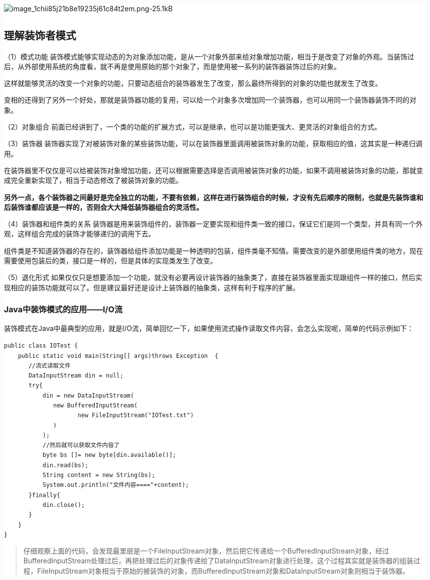 ![image_1chii85j21b8e19235j61c84t2em.png-25.1kB][3]


## 理解装饰者模式
（1）模式功能
装饰模式能够实现动态的为对象添加功能，是从一个对象外部来给对象增加功能，相当于是改变了对象的外观。当装饰过后，从外部使用系统的角度看，就不再是使用原始的那个对象了，而是使用被一系列的装饰器装饰过后的对象。

这样就能够灵活的改变一个对象的功能，只要动态组合的装饰器发生了改变，那么最终所得到的对象的功能也就发生了改变。

变相的还得到了另外一个好处，那就是装饰器功能的复用，可以给一个对象多次增加同一个装饰器，也可以用同一个装饰器装饰不同的对象。

（2）对象组合
前面已经讲到了，一个类的功能的扩展方式，可以是继承，也可以是功能更强大、更灵活的对象组合的方式。

（3）装饰器
装饰器实现了对被装饰对象的某些装饰功能，可以在装饰器里面调用被装饰对象的功能，获取相应的值，这其实是一种递归调用。

在装饰器里不仅仅是可以给被装饰对象增加功能，还可以根据需要选择是否调用被装饰对象的功能，如果不调用被装饰对象的功能，那就变成完全重新实现了，相当于动态修改了被装饰对象的功能。

**另外一点，各个装饰器之间最好是完全独立的功能，不要有依赖，这样在进行装饰组合的时候，才没有先后顺序的限制，也就是先装饰谁和后装饰谁都应该是一样的，否则会大大降低装饰器组合的灵活性。**

（4）装饰器和组件类的关系
装饰器是用来装饰组件的，装饰器一定要实现和组件类一致的接口，保证它们是同一个类型，并具有同一个外观，这样组合完成的装饰才能够递归的调用下去。

组件类是不知道装饰器的存在的，装饰器给组件添加功能是一种透明的包装，组件类毫不知情。需要改变的是外部使用组件类的地方，现在需要使用包装后的类，接口是一样的，但是具体的实现类发生了改变。

（5）退化形式
如果仅仅只是想要添加一个功能，就没有必要再设计装饰器的抽象类了，直接在装饰器里面实现跟组件一样的接口，然后实现相应的装饰功能就可以了。但是建议最好还是设计上装饰器的抽象类，这样有利于程序的扩展。

### Java中装饰模式的应用——I/O流

装饰模式在Java中最典型的应用，就是I/O流，简单回忆一下，如果使用流式操作读取文件内容，会怎么实现呢，简单的代码示例如下：

```
public class IOTest {
    public static void main(String[] args)throws Exception  {
       //流式读取文件
       DataInputStream din = null;
       try{
           din = new DataInputStream(
              new BufferedInputStream(
                     new FileInputStream("IOTest.txt")
              )
           );
           //然后就可以获取文件内容了
           byte bs []= new byte[din.available()];
           din.read(bs);
           String content = new String(bs);
           System.out.println("文件内容===="+content);
       }finally{
           din.close();
       }     
    }
}
```
> 仔细观察上面的代码，会发现最里层是一个FileInputStream对象，然后把它传递给一个BufferedInputStream对象，经过BufferedInputStream处理过后，再把处理过后的对象传递给了DataInputStream对象进行处理，这个过程其实就是装饰器的组装过程，FileInputStream对象相当于原始的被装饰的对象，而BufferedInputStream对象和DataInputStream对象则相当于装饰器。


  [1]: http://static.zybuluo.com/wangkaihua5/zc16ip763komi92tr92xm8dv/image_1chieqtsf1gg71c1kqh7tpr1g7r9.png
  [2]: http://static.zybuluo.com/wangkaihua5/69nujur3kzpbs6hawfmlei6k/image_1chii4m2e1mmqccp1a32cu1ca19.png
  [3]: http://static.zybuluo.com/wangkaihua5/2opaoqsza8ltuf3s6evdan0d/image_1chii85j21b8e19235j61c84t2em.png
  [4]: http://static.zybuluo.com/wangkaihua5/37gxxgkxw1wyp6fddzlq7dy2/image_1chij4g4e13uq3nriuf91q4b1g.png
  [5]: http://static.zybuluo.com/wangkaihua5/i16cin9s3p99b0f0k9nr8pki/image_1chilhju41lpj1ntmpem10s017831t.png
  [6]: http://static.zybuluo.com/wangkaihua5/8ulai4tbx2ixggaq3pmn03ms/image_1chiljl4icmo4sk1rsk1db7194o2a.png
  [7]: http://static.zybuluo.com/wangkaihua5/23aa8kfr1uqrwvqcugt9w8s2/image_1chill0oamql1703emn10ts4no2n.png
  [8]: http://static.zybuluo.com/wangkaihua5/t2awcvu60kmdcos0re39zmu7/image_1chilm6oc3qqipruci10us1sfp34.png
  [9]: http://static.zybuluo.com/wangkaihua5/dcgky1j8hv15mi4f0h1yymex/image_1chilnc6h11tcl967t7mpe4773h.png